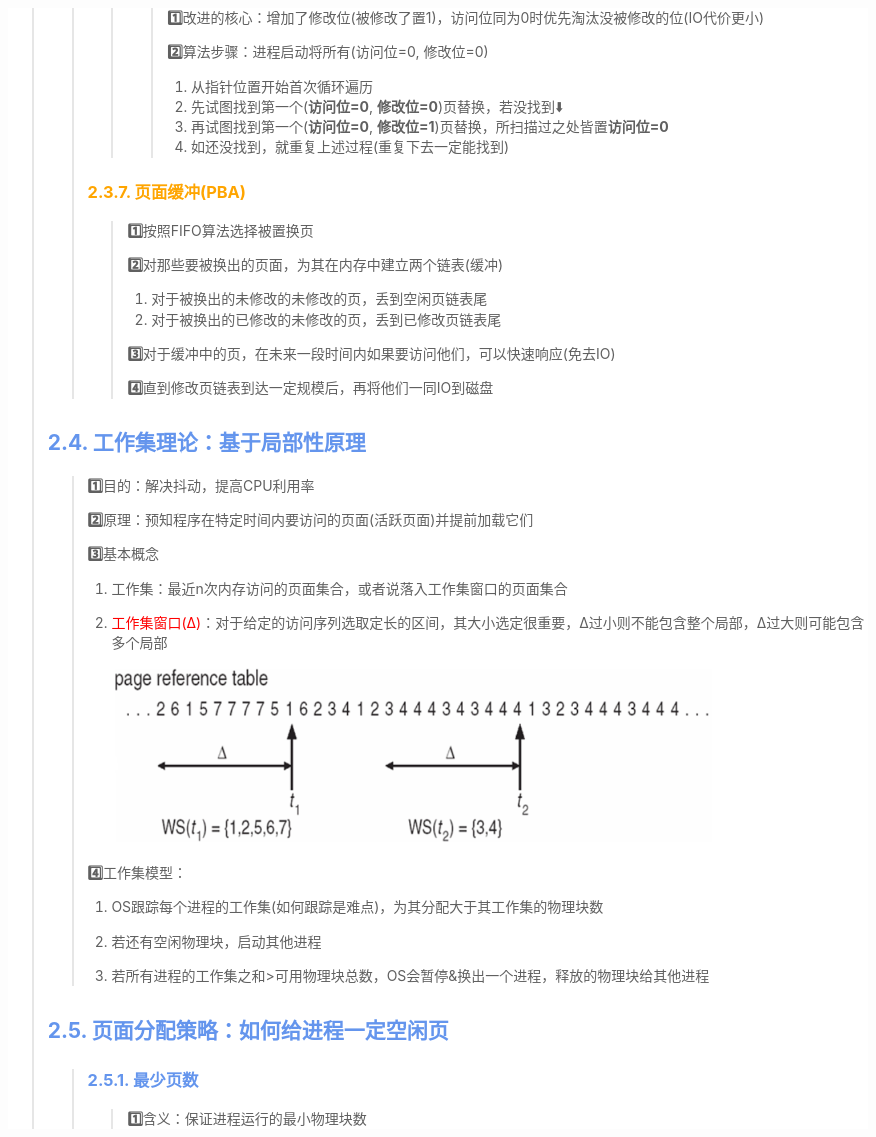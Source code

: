 > > > > **1️⃣**改进的核心：增加了修改位(被修改了置1)，访问位同为0时优先淘汰没被修改的位(IO代价更小)
> > > >
> > > > **2️⃣**算法步骤：进程启动将所有(访问位=0, 修改位=0)
> > > >
> > > > 1. 从指针位置开始首次循环遍历
> > > > 2. 先试图找到第一个(**访问位=0**, **修改位=0**)页替换，若没找到:arrow_down:
> > > > 3. 再试图找到第一个(**访问位=0**, **修改位=1**)页替换，所扫描过之处皆置**访问位=0**
> > > > 4. 如还没找到，就重复上述过程(重复下去一定能找到)
> >
> > ### <font color='orange'>2.3.7. 页面缓冲(PBA)</font>
> >
> > > **1️⃣**按照FIFO算法选择被置换页
> > >
> > > **2️⃣**对那些要被换出的页面，为其在内存中建立两个链表(缓冲)
> > >
> > > 1. 对于被换出的未修改的未修改的页，丢到空闲页链表尾
> > > 2. 对于被换出的已修改的未修改的页，丢到已修改页链表尾
> > >
> > > **3️⃣**对于缓冲中的页，在未来一段时间内如果要访问他们，可以快速响应(免去IO)
> > >
> > > **4️⃣**直到修改页链表到达一定规模后，再将他们一同IO到磁盘
>
> ## <font color='cornflowerblue'>2.4. 工作集理论：基于局部性原理</font>
>
> > **1️⃣**目的：解决抖动，提高CPU利用率
> >
> > **2️⃣**原理：预知程序在特定时间内要访问的页面(活跃页面)并提前加载它们
> >
> > **3️⃣**基本概念
> >
> > 1. 工作集：最近n次内存访问的页面集合，或者说落入工作集窗口的页面集合
> >
> > 2. <font color="red">工作集窗口(Δ)</font>：对于给定的访问序列选取定长的区间，其大小选定很重要，Δ过小则不能包含整个局部，Δ过大则可能包含多个局部
> >
> >    <img src="https://raw.githubusercontent.com/DANNHIROAKI/New-Picture-Bed/main/img/image-20240201120807041.png" alt="image-20240201120807041" style="zoom: 67%;" />  
> >
> > **4️⃣**工作集模型：
> >
> > 1. OS跟踪每个进程的工作集(如何跟踪是难点)，为其分配大于其工作集的物理块数
> >
> > 2. 若还有空闲物理块，启动其他进程
> >
> > 3. 若所有进程的工作集之和>可用物理块总数，OS会暂停&换出一个进程，释放的物理块给其他进程
>
> ## <font color='cornflowerblue'>2.5. 页面分配策略：如何给进程一定空闲页</font>
>
> > ### <font color='cornflowerblue'>2.5.1. 最少页数</font>
> >
> > > **1️⃣**含义：保证进程运行的最小物理块数
> > >